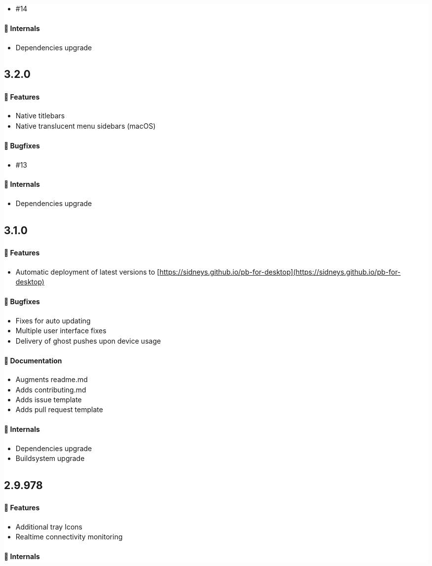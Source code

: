  - #14

#### 👷 Internals

 - Dependencies upgrade

## 3.2.0

#### 🍾 Features

 - Native titlebars
 - Native translucent menu sidebars (macOS)

#### 🚨 Bugfixes

 - #13

#### 👷 Internals

 - Dependencies upgrade

## 3.1.0

#### 🍾 Features

 - Automatic deployment of latest versions to [https://sidneys.github.io/pb-for-desktop](https://sidneys.github.io/pb-for-desktop)

#### 🚨 Bugfixes

 - Fixes for auto updating
 - Multiple user interface fixes
 - Delivery of ghost pushes upon device usage

#### 📒 Documentation

 - Augments readme.md
 - Adds contributing.md
 - Adds issue template
 - Adds pull request template

#### 👷 Internals

 - Dependencies upgrade
 - Buildsystem upgrade

## 2.9.978

#### 🍾 Features

 - Additional tray Icons
 - Realtime connectivity monitoring

#### 👷 Internals

